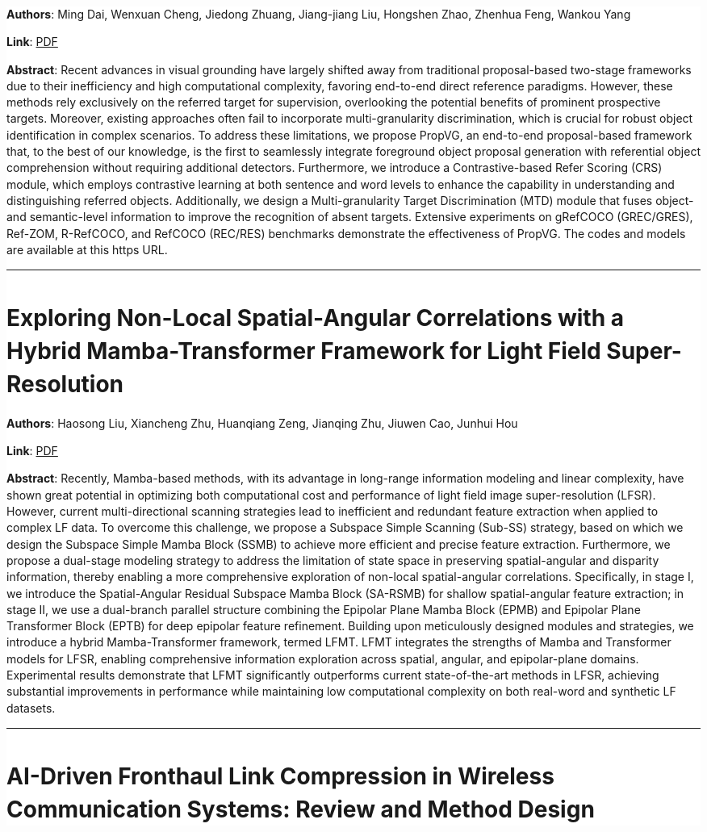 **Authors**: Ming Dai, Wenxuan Cheng, Jiedong Zhuang, Jiang-jiang Liu, Hongshen Zhao, Zhenhua Feng, Wankou Yang  

**Link**: [PDF](https://arxiv.org/pdf/2509.04833)  

**Abstract**: Recent advances in visual grounding have largely shifted away from traditional proposal-based two-stage frameworks due to their inefficiency and high computational complexity, favoring end-to-end direct reference paradigms. However, these methods rely exclusively on the referred target for supervision, overlooking the potential benefits of prominent prospective targets. Moreover, existing approaches often fail to incorporate multi-granularity discrimination, which is crucial for robust object identification in complex scenarios. To address these limitations, we propose PropVG, an end-to-end proposal-based framework that, to the best of our knowledge, is the first to seamlessly integrate foreground object proposal generation with referential object comprehension without requiring additional detectors. Furthermore, we introduce a Contrastive-based Refer Scoring (CRS) module, which employs contrastive learning at both sentence and word levels to enhance the capability in understanding and distinguishing referred objects. Additionally, we design a Multi-granularity Target Discrimination (MTD) module that fuses object- and semantic-level information to improve the recognition of absent targets. Extensive experiments on gRefCOCO (GREC/GRES), Ref-ZOM, R-RefCOCO, and RefCOCO (REC/RES) benchmarks demonstrate the effectiveness of PropVG. The codes and models are available at this https URL. 

---
# Exploring Non-Local Spatial-Angular Correlations with a Hybrid Mamba-Transformer Framework for Light Field Super-Resolution 

**Authors**: Haosong Liu, Xiancheng Zhu, Huanqiang Zeng, Jianqing Zhu, Jiuwen Cao, Junhui Hou  

**Link**: [PDF](https://arxiv.org/pdf/2509.04824)  

**Abstract**: Recently, Mamba-based methods, with its advantage in long-range information modeling and linear complexity, have shown great potential in optimizing both computational cost and performance of light field image super-resolution (LFSR). However, current multi-directional scanning strategies lead to inefficient and redundant feature extraction when applied to complex LF data. To overcome this challenge, we propose a Subspace Simple Scanning (Sub-SS) strategy, based on which we design the Subspace Simple Mamba Block (SSMB) to achieve more efficient and precise feature extraction. Furthermore, we propose a dual-stage modeling strategy to address the limitation of state space in preserving spatial-angular and disparity information, thereby enabling a more comprehensive exploration of non-local spatial-angular correlations. Specifically, in stage I, we introduce the Spatial-Angular Residual Subspace Mamba Block (SA-RSMB) for shallow spatial-angular feature extraction; in stage II, we use a dual-branch parallel structure combining the Epipolar Plane Mamba Block (EPMB) and Epipolar Plane Transformer Block (EPTB) for deep epipolar feature refinement. Building upon meticulously designed modules and strategies, we introduce a hybrid Mamba-Transformer framework, termed LFMT. LFMT integrates the strengths of Mamba and Transformer models for LFSR, enabling comprehensive information exploration across spatial, angular, and epipolar-plane domains. Experimental results demonstrate that LFMT significantly outperforms current state-of-the-art methods in LFSR, achieving substantial improvements in performance while maintaining low computational complexity on both real-word and synthetic LF datasets. 

---
# AI-Driven Fronthaul Link Compression in Wireless Communication Systems: Review and Method Design 
